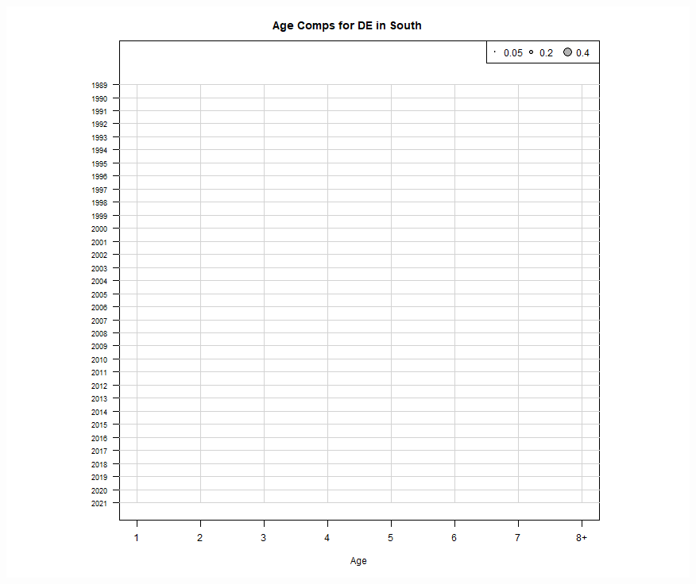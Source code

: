 <img src="plots_png/input_data/DE_South_age_comp.png" width="720" style="display: block; margin: auto;" />